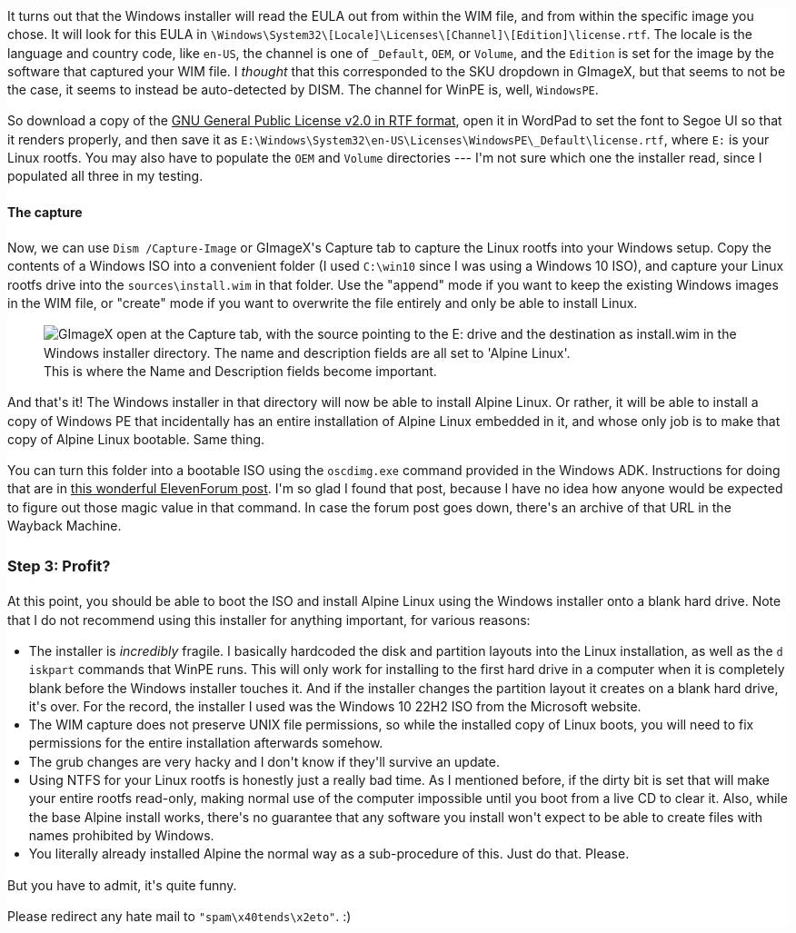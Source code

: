 It turns out that the Windows installer will read the EULA out from within the WIM file, and from within the specific image you chose. It will look for this EULA in `\Windows\System32\[Locale]\Licenses\[Channel]\[Edition]\license.rtf`. The locale is the language and country code, like `en-US`, the channel is one of `_Default`, `OEM`, or `Volume`, and the `Edition` is set for the image by the software that captured your WIM file. I *thought* that this corresponded to the SKU dropdown in GImageX, but that seems to not be the case, it seems to instead be auto-detected by DISM. The channel for WinPE is, well, `WindowsPE`.

So download a copy of the [GNU General Public License v2.0 in RTF format](https://www.gnu.org/licenses/old-licenses/gpl-2.0.rtf), open it in WordPad to set the font to Segoe UI so that it renders properly, and then save it as `E:\Windows\System32\en-US\Licenses\WindowsPE\_Default\license.rtf`, where `E:` is your Linux rootfs. You may also have to populate the `OEM` and `Volume` directories --- I'm not sure which one the installer read, since I populated all three in my testing.

#### The capture

Now, we can use `Dism /Capture-Image` or GImageX's Capture tab to capture the Linux rootfs into your Windows setup. Copy the contents of a Windows ISO into a convenient folder (I used `C:\win10` since I was using a Windows 10 ISO), and capture your Linux rootfs drive into the `sources\install.wim` in that folder. Use the "append" mode if you want to keep the existing Windows images in the WIM file, or "create" mode if you want to overwrite the file entirely and only be able to install Linux.

<figure>
<img src="/img/linux-from-windows-installer/gimagex-capture-efi.png" class="vertical" alt="GImageX open at the Capture tab, with the source pointing to the E: drive and the destination as install.wim in the Windows installer directory. The name and description fields are all set to 'Alpine Linux'.">
<figcaption>This is where the Name and Description fields become important.</figcaption>
</figure>

And that's it! The Windows installer in that directory will now be able to install Alpine Linux. Or rather, it will be able to install a copy of Windows PE that incidentally has an entire installation of Alpine Linux embedded in it, and whose only job is to make that copy of Alpine Linux bootable. Same thing.

You can turn this folder into a bootable ISO using the `oscdimg.exe` command provided in the Windows ADK. Instructions for doing that are in [this wonderful ElevenForum post](https://www.elevenforum.com/t/create-custom-windows-11-iso-file.443/). I'm so glad I found that post, because I have no idea how anyone would be expected to figure out those magic value in that command. In case the forum post goes down, there's an archive of that URL in the Wayback Machine.

### Step 3: Profit?

At this point, you should be able to boot the ISO and install Alpine Linux using the Windows installer onto a blank hard drive. Note that I do not recommend using this installer for anything important, for various reasons:

* The installer is *incredibly* fragile. I basically hardcoded the disk and partition layouts into the Linux installation, as well as the `diskpart` commands that WinPE runs. This will only work for installing to the first hard drive in a computer when it is completely blank before the Windows installer touches it. And if the installer changes the partition layout it creates on a blank hard drive, it's over. For the record, the installer I used was the Windows 10 22H2 ISO from the Microsoft website.
* The WIM capture does not preserve UNIX file permissions, so while the installed copy of Linux boots, you will need to fix permissions for the entire installation afterwards somehow.
* The grub changes are very hacky and I don't know if they'll survive an update.
* Using NTFS for your Linux rootfs is honestly just a really bad time. As I mentioned before, if the dirty bit is set that will make your entire rootfs read-only, making normal use of the computer impossible until you boot from a live CD to clear it. Also, while the base Alpine install works, there's no guarantee that any software you install won't expect to be able to create files with names prohibited by Windows.
* You literally already installed Alpine the normal way as a sub-procedure of this. Just do that. Please.

But you have to admit, it's quite funny.

Please redirect any hate mail to `"spam\x40tends\x2eto"`. :)



[^1]: two
[^2]: formerly ImageX
[^3]: `diskpart` is like `fdisk` for Windows people